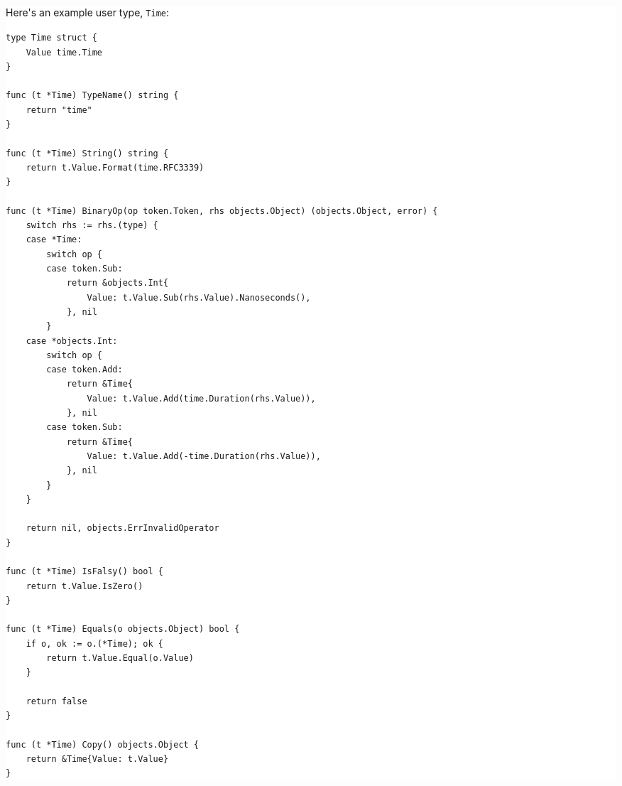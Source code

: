 Here's an example user type, `Time`:

```golang
type Time struct {
	Value time.Time
}

func (t *Time) TypeName() string {
	return "time"
}

func (t *Time) String() string {
	return t.Value.Format(time.RFC3339)
}

func (t *Time) BinaryOp(op token.Token, rhs objects.Object) (objects.Object, error) {
	switch rhs := rhs.(type) {
	case *Time:
		switch op {
		case token.Sub:
			return &objects.Int{
				Value: t.Value.Sub(rhs.Value).Nanoseconds(),
			}, nil
		}
	case *objects.Int:
		switch op {
		case token.Add:
			return &Time{
				Value: t.Value.Add(time.Duration(rhs.Value)),
			}, nil
		case token.Sub:
			return &Time{
				Value: t.Value.Add(-time.Duration(rhs.Value)),
			}, nil
		}
	}

	return nil, objects.ErrInvalidOperator
}

func (t *Time) IsFalsy() bool {
	return t.Value.IsZero()
}

func (t *Time) Equals(o objects.Object) bool {
	if o, ok := o.(*Time); ok {
		return t.Value.Equal(o.Value)
	}

	return false
}

func (t *Time) Copy() objects.Object {
	return &Time{Value: t.Value}
}
```

